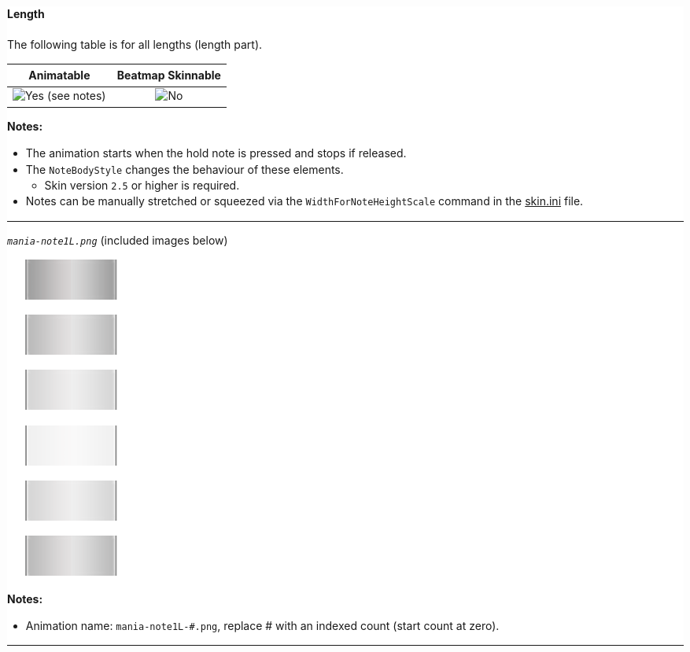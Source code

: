 #### Length

The following table is for all lengths (length part).

|                Animatable                 |       Beatmap Skinnable       |
|:-----------------------------------------:|:-----------------------------:|
| ![Yes](/wiki/shared/true.png) (see notes) | ![No](/wiki/shared/false.png) |

**Notes:**

- The animation starts when the hold note is pressed and stops if released.
- The `NoteBodyStyle` changes the behaviour of these elements. 
   - Skin version `2.5` or higher is required.
- Notes can be manually stretched or squeezed via the `WidthForNoteHeightScale` command in the [skin.ini](/wiki/skin.ini) file.

* * *

*`mania-note1L.png`* (included images below)

![](img/mania-note1L-0.png "mania-note1L-0.png")

![](img/mania-note1L-1.png "mania-note1L-1.png")

![](img/mania-note1L-2.png "mania-note1L-2.png")

![](img/mania-note1L-3.png "mania-note1L-3.png")

![](img/mania-note1L-4.png "mania-note1L-4.png")

![](img/mania-note1L-5.png "mania-note1L-5.png")

**Notes:**

- Animation name: `mania-note1L-#.png`, replace # with an indexed count (start count at zero).

* * *
